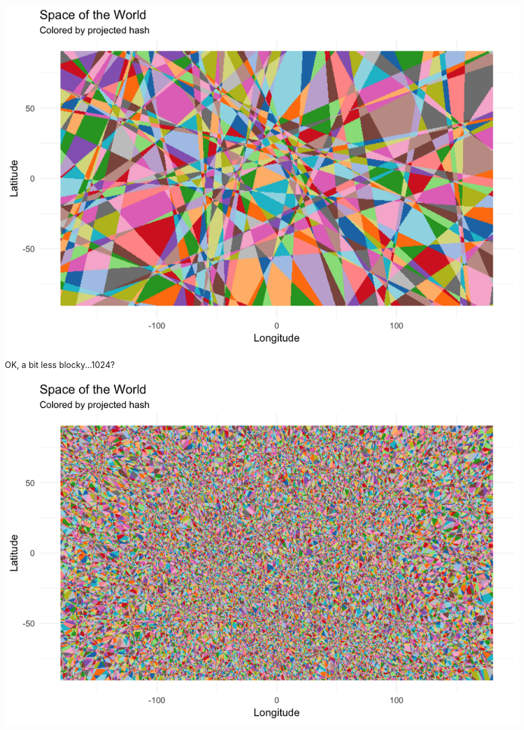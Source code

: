 ![center](/../assets/2017-12-08-fun-with-random-numbers-more-random-projection/unnamed-chunk-11-1.png)

OK, a bit less blocky...1024?

![center](/../assets/2017-12-08-fun-with-random-numbers-more-random-projection/unnamed-chunk-12-1.png)
